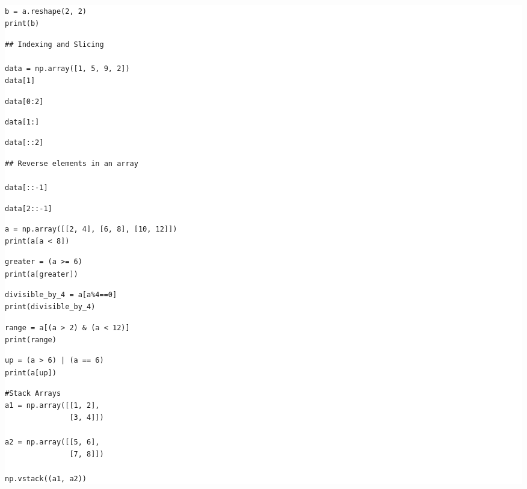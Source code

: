 ```{code-cell} ipython3
b = a.reshape(2, 2)
print(b)
```

```{code-cell} ipython3
## Indexing and Slicing

data = np.array([1, 5, 9, 2])
data[1]
```

```{code-cell} ipython3
data[0:2]
```

```{code-cell} ipython3
data[1:]
```

```{code-cell} ipython3
data[::2]
```

```{code-cell} ipython3
## Reverse elements in an array

data[::-1] 
```

```{code-cell} ipython3
data[2::-1]
```

```{code-cell} ipython3
a = np.array([[2, 4], [6, 8], [10, 12]])
print(a[a < 8])
```

```{code-cell} ipython3
greater = (a >= 6)
print(a[greater])
```

```{code-cell} ipython3
divisible_by_4 = a[a%4==0]
print(divisible_by_4)
```

```{code-cell} ipython3
range = a[(a > 2) & (a < 12)]
print(range)
```

```{code-cell} ipython3
up = (a > 6) | (a == 6)
print(a[up])
```

```{code-cell} ipython3
#Stack Arrays
a1 = np.array([[1, 2],
               [3, 4]])

a2 = np.array([[5, 6],
               [7, 8]])

np.vstack((a1, a2))
```
